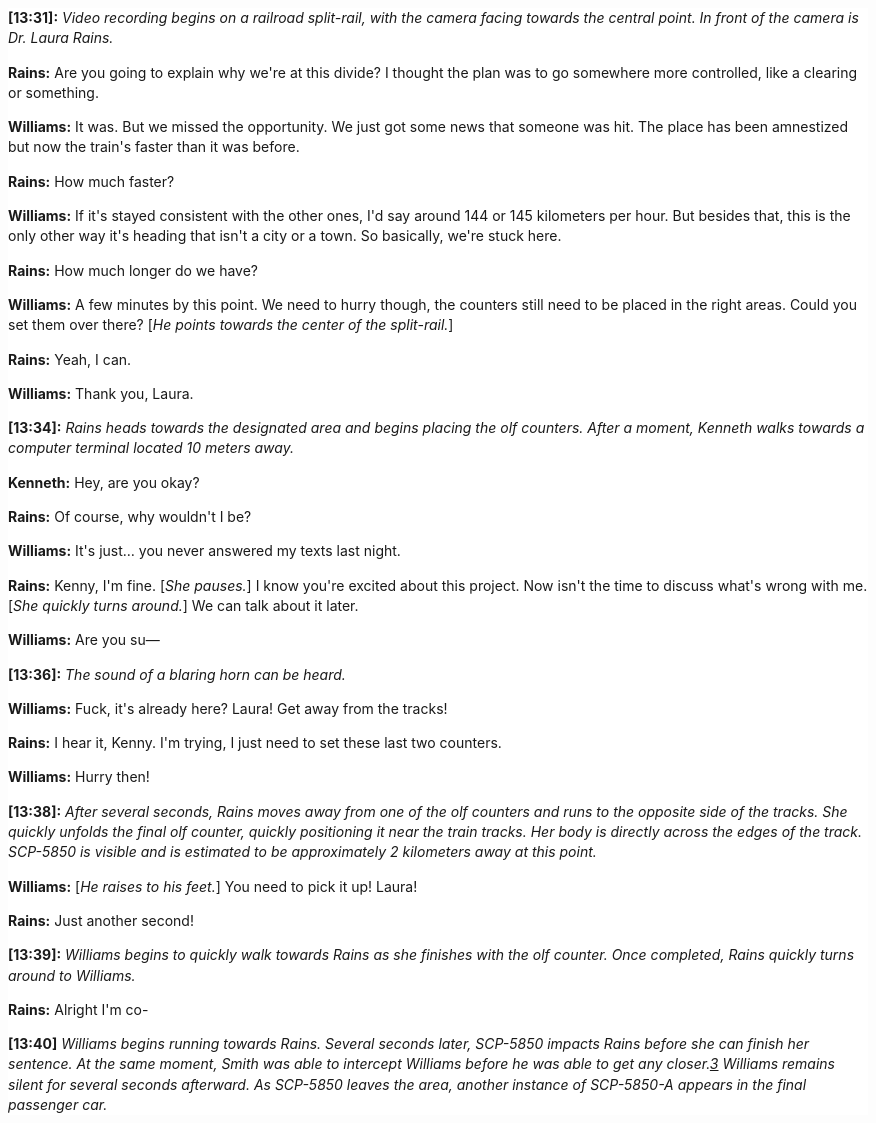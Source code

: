 **\[13:31\]:** _Video recording begins on a railroad split-rail, with the camera facing towards the central point. In front of the camera is Dr. Laura Rains._

**Rains:** Are you going to explain why we're at this divide? I thought the plan was to go somewhere more controlled, like a clearing or something.

**Williams:** It was. But we missed the opportunity. We just got some news that someone was hit. The place has been amnestized but now the train's faster than it was before.

**Rains:** How much faster?

**Williams:** If it's stayed consistent with the other ones, I'd say around 144 or 145 kilometers per hour. But besides that, this is the only other way it's heading that isn't a city or a town. So basically, we're stuck here.

**Rains:** How much longer do we have?

**Williams:** A few minutes by this point. We need to hurry though, the counters still need to be placed in the right areas. Could you set them over there? \[_He points towards the center of the split-rail._\]

**Rains:** Yeah, I can.

**Williams:** Thank you, Laura.

**\[13:34\]:** _Rains heads towards the designated area and begins placing the olf counters. After a moment, Kenneth walks towards a computer terminal located 10 meters away._

**Kenneth:** Hey, are you okay?

**Rains:** Of course, why wouldn't I be?

**Williams:** It's just… you never answered my texts last night.

**Rains:** Kenny, I'm fine. \[_She pauses._\] I know you're excited about this project. Now isn't the time to discuss what's wrong with me. \[_She quickly turns around._\] We can talk about it later.

**Williams:** Are you su—

**\[13:36\]:** _The sound of a blaring horn can be heard._

**Williams:** Fuck, it's already here? Laura! Get away from the tracks!

**Rains:** I hear it, Kenny. I'm trying, I just need to set these last two counters.

**Williams:** Hurry then!

**\[13:38\]:** _After several seconds, Rains moves away from one of the olf counters and runs to the opposite side of the tracks. She quickly unfolds the final olf counter, quickly positioning it near the train tracks. Her body is directly across the edges of the track. SCP-5850 is visible and is estimated to be approximately 2 kilometers away at this point._

**Williams:** \[_He raises to his feet._\] You need to pick it up! Laura!

**Rains:** Just another second!

**\[13:39\]:** _Williams begins to quickly walk towards Rains as she finishes with the olf counter. Once completed, Rains quickly turns around to Williams._

**Rains:** Alright I'm co-

**\[13:40\]** _Williams begins running towards Rains. Several seconds later, SCP-5850 impacts Rains before she can finish her sentence. At the same moment, Smith was able to intercept Williams before he was able to get any closer.[3](javascript:;) Williams remains silent for several seconds afterward. As SCP-5850 leaves the area, another instance of SCP-5850-A appears in the final passenger car._
